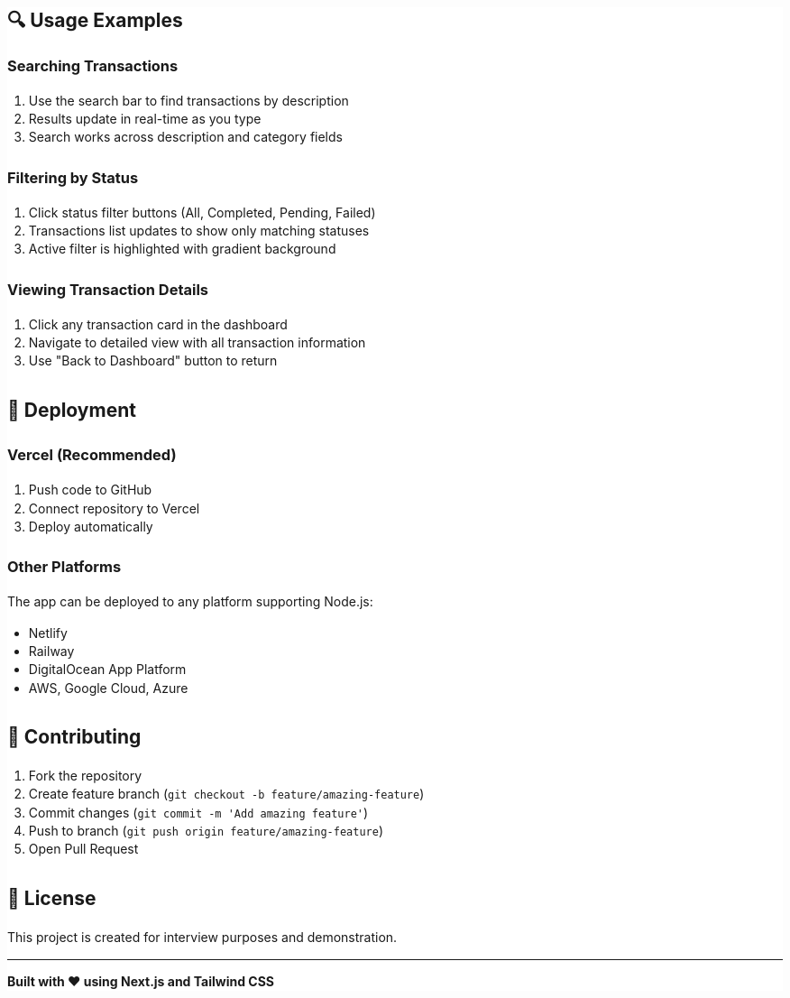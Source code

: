 ## 🔍 Usage Examples

### Searching Transactions
1. Use the search bar to find transactions by description
2. Results update in real-time as you type
3. Search works across description and category fields

### Filtering by Status
1. Click status filter buttons (All, Completed, Pending, Failed)
2. Transactions list updates to show only matching statuses
3. Active filter is highlighted with gradient background

### Viewing Transaction Details
1. Click any transaction card in the dashboard
2. Navigate to detailed view with all transaction information
3. Use "Back to Dashboard" button to return

## 🚀 Deployment

### Vercel (Recommended)
1. Push code to GitHub
2. Connect repository to Vercel
3. Deploy automatically

### Other Platforms
The app can be deployed to any platform supporting Node.js:
- Netlify
- Railway
- DigitalOcean App Platform
- AWS, Google Cloud, Azure

## 🤝 Contributing

1. Fork the repository
2. Create feature branch (`git checkout -b feature/amazing-feature`)
3. Commit changes (`git commit -m 'Add amazing feature'`)
4. Push to branch (`git push origin feature/amazing-feature`)
5. Open Pull Request

## 📝 License

This project is created for interview purposes and demonstration.

---

**Built with ❤️ using Next.js and Tailwind CSS**
